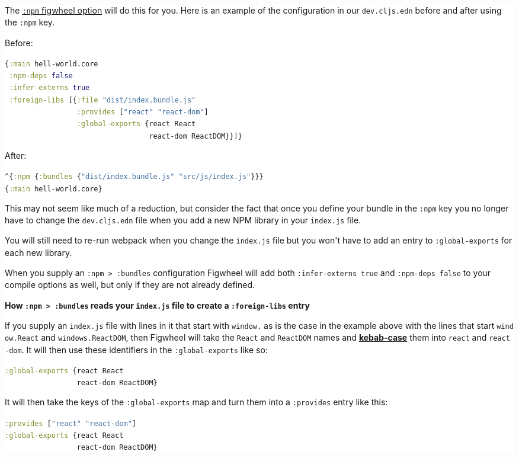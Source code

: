 The [`:npm` figwheel option](../config-options#npm) will do this for
you. Here is an example of the configuration in our `dev.cljs.edn`
before and after using the `:npm` key.

Before:

```clojure
{:main hell-world.core
 :npm-deps false
 :infer-externs true
 :foreign-libs [{:file "dist/index.bundle.js"
                 :provides ["react" "react-dom"]
                 :global-exports {react React
                                  react-dom ReactDOM}}]}
```

After:

```clojure
^{:npm {:bundles {"dist/index.bundle.js" "src/js/index.js"}}}
{:main hell-world.core}
```

This may not seem like much of a reduction, but consider the
fact that once you define your bundle in the `:npm` key you no longer
have to change the `dev.cljs.edn` file when you add a new NPM library
in your `index.js` file.

You will still need to re-run webpack when you change the `index.js`
file but you won't have to add an entry to `:global-exports` for each
new library.

When you supply an `:npm > :bundles` configuration Figwheel will add
both `:infer-externs true` and `:npm-deps false` to your compile
options as well, but only if they are not already defined.

**How `:npm > :bundles` reads your `index.js` file to create a `:foreign-libs` entry**

If you supply an `index.js` file with lines in it that start with
`window.` as is the case in the example above with the lines that
start `window.React` and `windows.ReactDOM`, then Figwheel will take
the `React` and `ReactDOM` names and
[**kebab-case**](http://wiki.c2.com/?KebabCase) them into `react` and
`react-dom`. It will then use these identifiers in the
`:global-exports` like so:

```clojure
:global-exports {react React
                 react-dom ReactDOM}
```

It will then take the keys of the `:global-exports` map and turn them
into a `:provides` entry like this:

```clojure
:provides ["react" "react-dom"]
:global-exports {react React
                 react-dom ReactDOM}
```


[base-example-gist]: https://gist.github.com/bhauman/a5251390d1b8db09f43c385fb505727d
[npm]: https://www.npmjs.com/